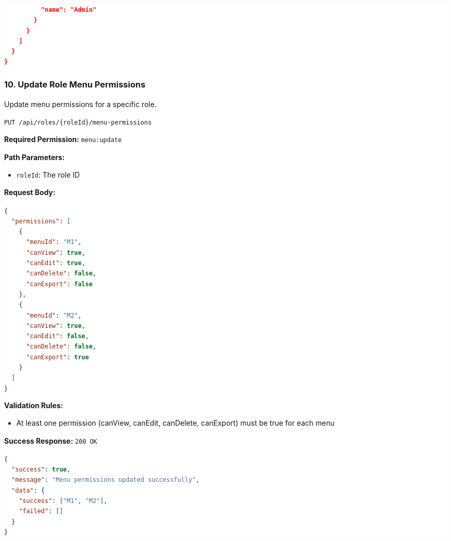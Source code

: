 ```json
          "name": "Admin"
        }
      }
    ]
  }
}
```

### 10. Update Role Menu Permissions

Update menu permissions for a specific role.

```
PUT /api/roles/{roleId}/menu-permissions
```

**Required Permission:** `menu:update`

**Path Parameters:**
- `roleId`: The role ID

**Request Body:**
```json
{
  "permissions": [
    {
      "menuId": "M1",
      "canView": true,
      "canEdit": true,
      "canDelete": false,
      "canExport": false
    },
    {
      "menuId": "M2",
      "canView": true,
      "canEdit": false,
      "canDelete": false,
      "canExport": true
    }
  ]
}
```

**Validation Rules:**
- At least one permission (canView, canEdit, canDelete, canExport) must be true for each menu

**Success Response:** `200 OK`
```json
{
  "success": true,
  "message": "Menu permissions updated successfully",
  "data": {
    "success": ["M1", "M2"],
    "failed": []
  }
}
```
